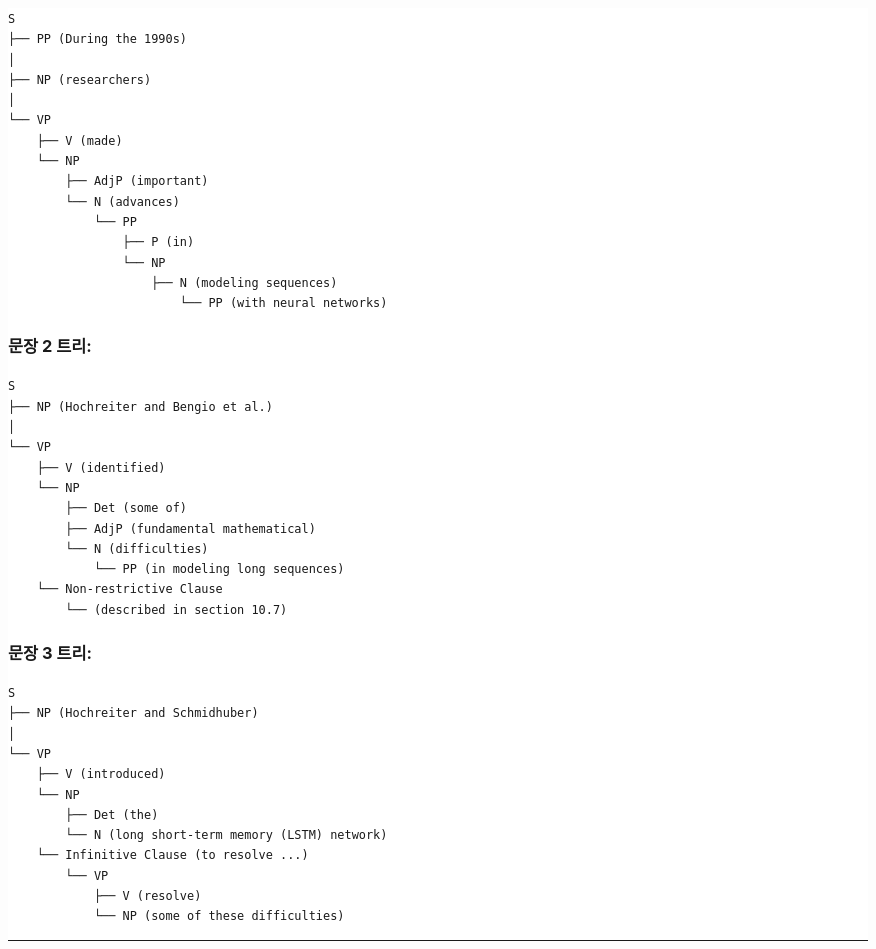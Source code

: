 ```
S
├── PP (During the 1990s)
│
├── NP (researchers)
│
└── VP
    ├── V (made)
    └── NP
        ├── AdjP (important)
        └── N (advances)
            └── PP
                ├── P (in)
                └── NP
                    ├── N (modeling sequences)
                        └── PP (with neural networks)

```

### 문장 2 트리:

```
S
├── NP (Hochreiter and Bengio et al.)
│
└── VP
    ├── V (identified)
    └── NP
        ├── Det (some of)
        ├── AdjP (fundamental mathematical)
        └── N (difficulties)
            └── PP (in modeling long sequences)
    └── Non-restrictive Clause
        └── (described in section 10.7)

```

### 문장 3 트리:

```
S
├── NP (Hochreiter and Schmidhuber)
│
└── VP
    ├── V (introduced)
    └── NP
        ├── Det (the)
        └── N (long short-term memory (LSTM) network)
    └── Infinitive Clause (to resolve ...)
        └── VP
            ├── V (resolve)
            └── NP (some of these difficulties)

```

---